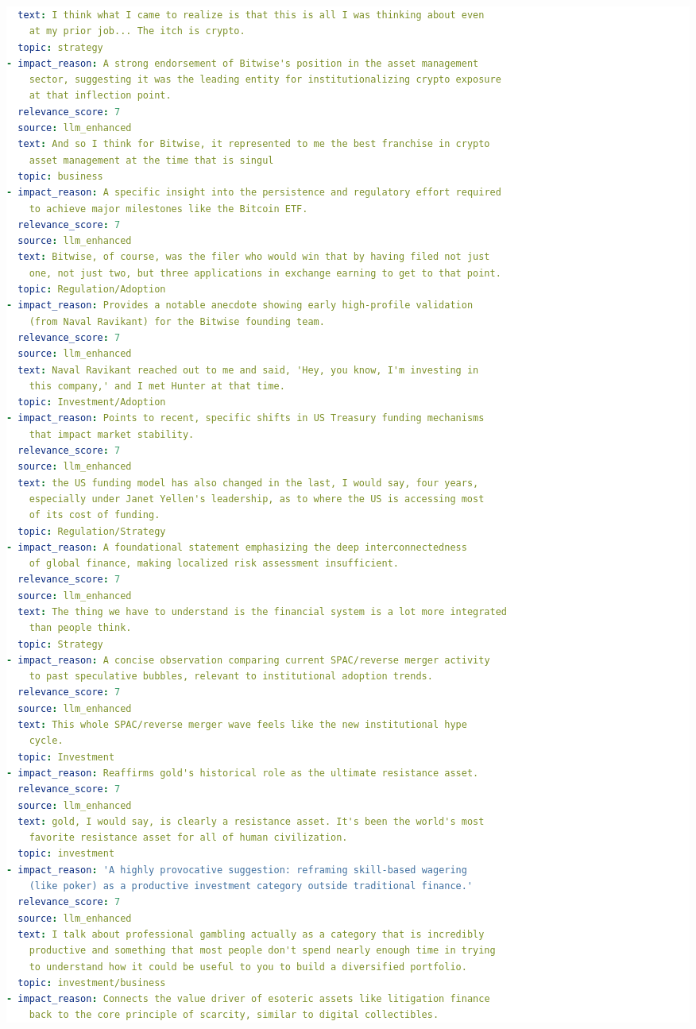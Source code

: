 ```yaml
  text: I think what I came to realize is that this is all I was thinking about even
    at my prior job... The itch is crypto.
  topic: strategy
- impact_reason: A strong endorsement of Bitwise's position in the asset management
    sector, suggesting it was the leading entity for institutionalizing crypto exposure
    at that inflection point.
  relevance_score: 7
  source: llm_enhanced
  text: And so I think for Bitwise, it represented to me the best franchise in crypto
    asset management at the time that is singul
  topic: business
- impact_reason: A specific insight into the persistence and regulatory effort required
    to achieve major milestones like the Bitcoin ETF.
  relevance_score: 7
  source: llm_enhanced
  text: Bitwise, of course, was the filer who would win that by having filed not just
    one, not just two, but three applications in exchange earning to get to that point.
  topic: Regulation/Adoption
- impact_reason: Provides a notable anecdote showing early high-profile validation
    (from Naval Ravikant) for the Bitwise founding team.
  relevance_score: 7
  source: llm_enhanced
  text: Naval Ravikant reached out to me and said, 'Hey, you know, I'm investing in
    this company,' and I met Hunter at that time.
  topic: Investment/Adoption
- impact_reason: Points to recent, specific shifts in US Treasury funding mechanisms
    that impact market stability.
  relevance_score: 7
  source: llm_enhanced
  text: the US funding model has also changed in the last, I would say, four years,
    especially under Janet Yellen's leadership, as to where the US is accessing most
    of its cost of funding.
  topic: Regulation/Strategy
- impact_reason: A foundational statement emphasizing the deep interconnectedness
    of global finance, making localized risk assessment insufficient.
  relevance_score: 7
  source: llm_enhanced
  text: The thing we have to understand is the financial system is a lot more integrated
    than people think.
  topic: Strategy
- impact_reason: A concise observation comparing current SPAC/reverse merger activity
    to past speculative bubbles, relevant to institutional adoption trends.
  relevance_score: 7
  source: llm_enhanced
  text: This whole SPAC/reverse merger wave feels like the new institutional hype
    cycle.
  topic: Investment
- impact_reason: Reaffirms gold's historical role as the ultimate resistance asset.
  relevance_score: 7
  source: llm_enhanced
  text: gold, I would say, is clearly a resistance asset. It's been the world's most
    favorite resistance asset for all of human civilization.
  topic: investment
- impact_reason: 'A highly provocative suggestion: reframing skill-based wagering
    (like poker) as a productive investment category outside traditional finance.'
  relevance_score: 7
  source: llm_enhanced
  text: I talk about professional gambling actually as a category that is incredibly
    productive and something that most people don't spend nearly enough time in trying
    to understand how it could be useful to you to build a diversified portfolio.
  topic: investment/business
- impact_reason: Connects the value driver of esoteric assets like litigation finance
    back to the core principle of scarcity, similar to digital collectibles.
```